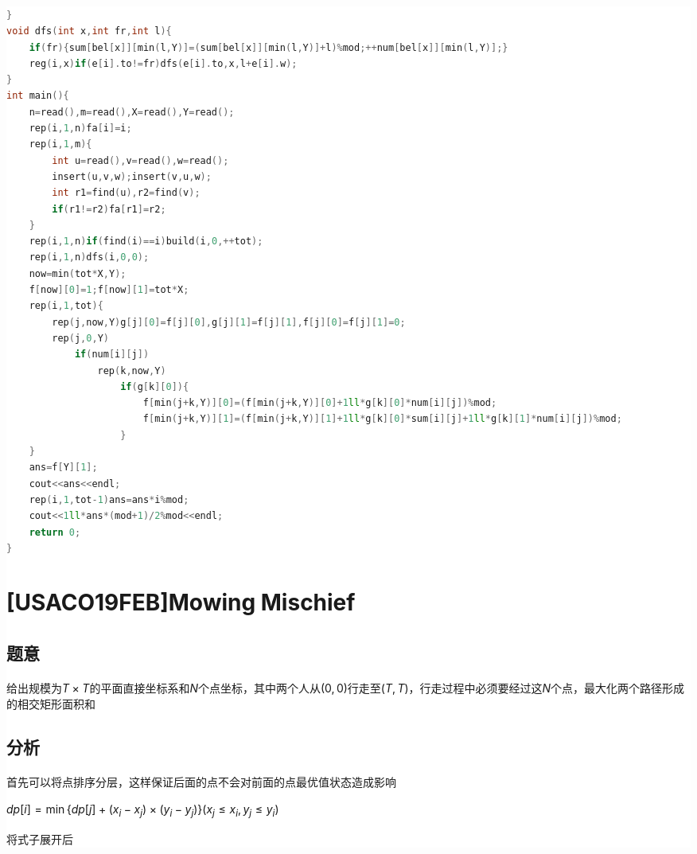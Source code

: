 ```cpp
}
void dfs(int x,int fr,int l){
    if(fr){sum[bel[x]][min(l,Y)]=(sum[bel[x]][min(l,Y)]+l)%mod;++num[bel[x]][min(l,Y)];}
    reg(i,x)if(e[i].to!=fr)dfs(e[i].to,x,l+e[i].w);
}
int main(){
    n=read(),m=read(),X=read(),Y=read();
    rep(i,1,n)fa[i]=i;
    rep(i,1,m){
        int u=read(),v=read(),w=read();
        insert(u,v,w);insert(v,u,w);
        int r1=find(u),r2=find(v);
        if(r1!=r2)fa[r1]=r2;
    }
    rep(i,1,n)if(find(i)==i)build(i,0,++tot);
    rep(i,1,n)dfs(i,0,0);
    now=min(tot*X,Y);
    f[now][0]=1;f[now][1]=tot*X;
    rep(i,1,tot){
        rep(j,now,Y)g[j][0]=f[j][0],g[j][1]=f[j][1],f[j][0]=f[j][1]=0;
        rep(j,0,Y)
            if(num[i][j])
                rep(k,now,Y)
                    if(g[k][0]){
                        f[min(j+k,Y)][0]=(f[min(j+k,Y)][0]+1ll*g[k][0]*num[i][j])%mod;
                        f[min(j+k,Y)][1]=(f[min(j+k,Y)][1]+1ll*g[k][0]*sum[i][j]+1ll*g[k][1]*num[i][j])%mod;
                    }
    }
    ans=f[Y][1];
    cout<<ans<<endl;
    rep(i,1,tot-1)ans=ans*i%mod;
    cout<<1ll*ans*(mod+1)/2%mod<<endl;
    return 0;
}
```

# [USACO19FEB]Mowing Mischief

## 题意

给出规模为$T\times T$的平面直接坐标系和$N$个点坐标，其中两个人从$(0,0)$行走至$(T,T)$，行走过程中必须要经过这$N$个点，最大化两个路径形成的相交矩形面积和

## 分析

首先可以将点排序分层，这样保证后面的点不会对前面的点最优值状态造成影响

$dp[i]=\min \{ dp[j]+(x_i-x_j)\times (y_i-y_j) \} (x_j\leq x_i,y_j\leq y_i)$

将式子展开后
